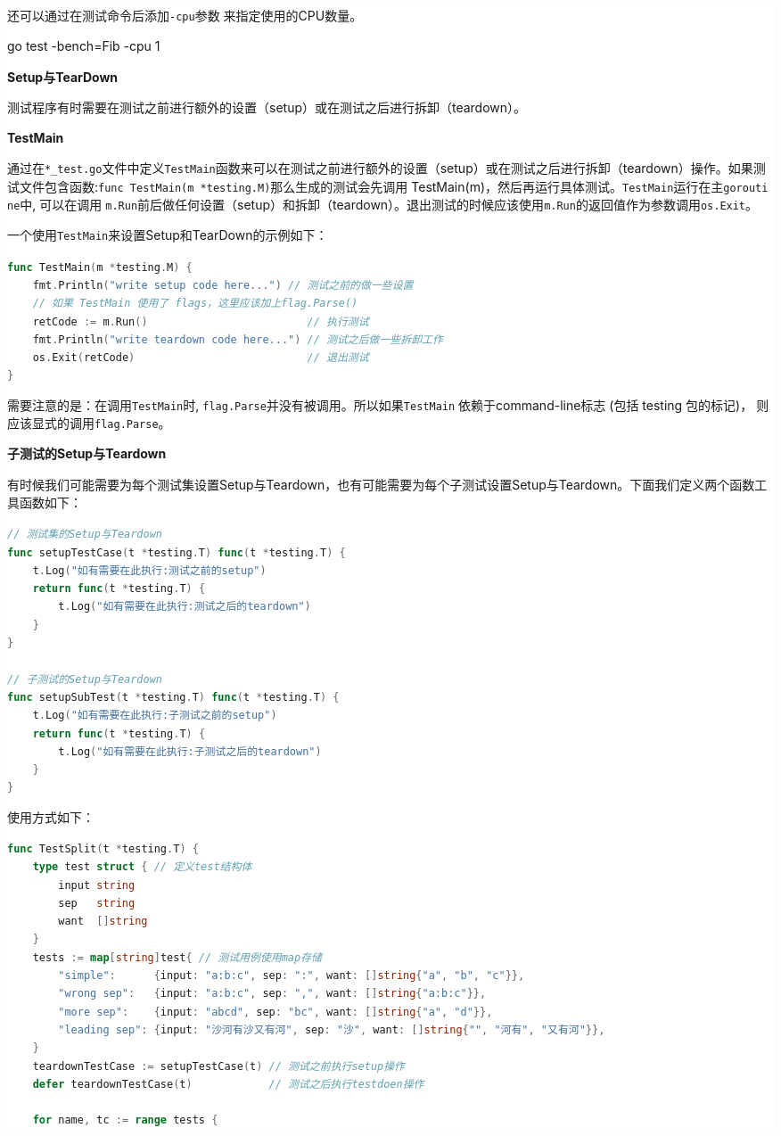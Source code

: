 还可以通过在测试命令后添加`-cpu`参数 来指定使用的CPU数量。

go test -bench=Fib -cpu 1

**Setup与TearDown**

测试程序有时需要在测试之前进行额外的设置（setup）或在测试之后进行拆卸（teardown）。

**TestMain**

通过在`*_test.go`文件中定义`TestMain`函数来可以在测试之前进行额外的设置（setup）或在测试之后进行拆卸（teardown）操作。如果测试文件包含函数:`func TestMain(m *testing.M)`那么生成的测试会先调用 TestMain(m)，然后再运行具体测试。`TestMain`运行在主`goroutine`中, 可以在调用 `m.Run`前后做任何设置（setup）和拆卸（teardown）。退出测试的时候应该使用`m.Run`的返回值作为参数调用`os.Exit`。

一个使用`TestMain`来设置Setup和TearDown的示例如下：

```go
func TestMain(m *testing.M) {
	fmt.Println("write setup code here...") // 测试之前的做一些设置
	// 如果 TestMain 使用了 flags，这里应该加上flag.Parse()
	retCode := m.Run()                         // 执行测试
	fmt.Println("write teardown code here...") // 测试之后做一些拆卸工作
	os.Exit(retCode)                           // 退出测试
}
```

需要注意的是：在调用`TestMain`时, `flag.Parse`并没有被调用。所以如果`TestMain` 依赖于command-line标志 (包括 testing 包的标记)， 则应该显式的调用`flag.Parse`。

**子测试的Setup与Teardown**

有时候我们可能需要为每个测试集设置Setup与Teardown，也有可能需要为每个子测试设置Setup与Teardown。下面我们定义两个函数工具函数如下：

```go
// 测试集的Setup与Teardown
func setupTestCase(t *testing.T) func(t *testing.T) {
	t.Log("如有需要在此执行:测试之前的setup")
	return func(t *testing.T) {
		t.Log("如有需要在此执行:测试之后的teardown")
	}
}

// 子测试的Setup与Teardown
func setupSubTest(t *testing.T) func(t *testing.T) {
	t.Log("如有需要在此执行:子测试之前的setup")
	return func(t *testing.T) {
		t.Log("如有需要在此执行:子测试之后的teardown")
	}
}
```

使用方式如下：

```go
func TestSplit(t *testing.T) {
	type test struct { // 定义test结构体
		input string
		sep   string
		want  []string
	}
	tests := map[string]test{ // 测试用例使用map存储
		"simple":      {input: "a:b:c", sep: ":", want: []string{"a", "b", "c"}},
		"wrong sep":   {input: "a:b:c", sep: ",", want: []string{"a:b:c"}},
		"more sep":    {input: "abcd", sep: "bc", want: []string{"a", "d"}},
		"leading sep": {input: "沙河有沙又有河", sep: "沙", want: []string{"", "河有", "又有河"}},
	}
	teardownTestCase := setupTestCase(t) // 测试之前执行setup操作
	defer teardownTestCase(t)            // 测试之后执行testdoen操作

	for name, tc := range tests {
```
